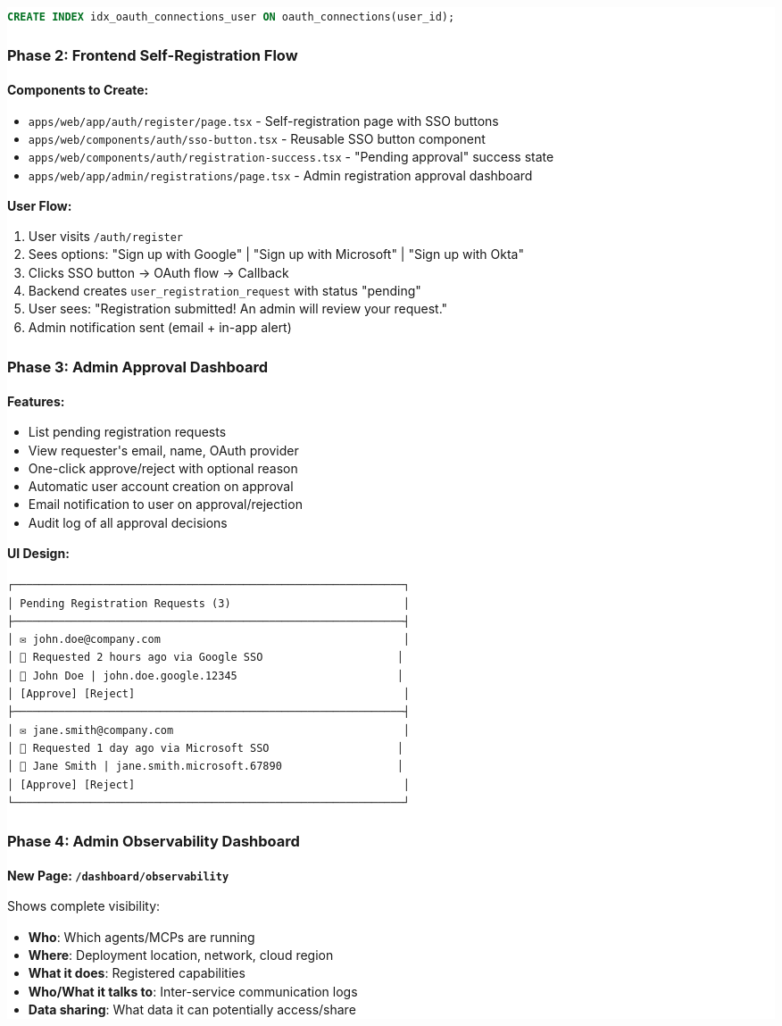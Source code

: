 ```sql
CREATE INDEX idx_oauth_connections_user ON oauth_connections(user_id);
```

### Phase 2: Frontend Self-Registration Flow
**Components to Create:**
- `apps/web/app/auth/register/page.tsx` - Self-registration page with SSO buttons
- `apps/web/components/auth/sso-button.tsx` - Reusable SSO button component
- `apps/web/components/auth/registration-success.tsx` - "Pending approval" success state
- `apps/web/app/admin/registrations/page.tsx` - Admin registration approval dashboard

**User Flow:**
1. User visits `/auth/register`
2. Sees options: "Sign up with Google" | "Sign up with Microsoft" | "Sign up with Okta"
3. Clicks SSO button → OAuth flow → Callback
4. Backend creates `user_registration_request` with status "pending"
5. User sees: "Registration submitted! An admin will review your request."
6. Admin notification sent (email + in-app alert)

### Phase 3: Admin Approval Dashboard
**Features:**
- List pending registration requests
- View requester's email, name, OAuth provider
- One-click approve/reject with optional reason
- Automatic user account creation on approval
- Email notification to user on approval/rejection
- Audit log of all approval decisions

**UI Design:**
```
┌─────────────────────────────────────────────────────────────┐
│ Pending Registration Requests (3)                           │
├─────────────────────────────────────────────────────────────┤
│ ✉ john.doe@company.com                                      │
│ 📅 Requested 2 hours ago via Google SSO                     │
│ 👤 John Doe | john.doe.google.12345                         │
│ [Approve] [Reject]                                          │
├─────────────────────────────────────────────────────────────┤
│ ✉ jane.smith@company.com                                    │
│ 📅 Requested 1 day ago via Microsoft SSO                    │
│ 👤 Jane Smith | jane.smith.microsoft.67890                  │
│ [Approve] [Reject]                                          │
└─────────────────────────────────────────────────────────────┘
```

### Phase 4: Admin Observability Dashboard
**New Page: `/dashboard/observability`**

Shows complete visibility:
- **Who**: Which agents/MCPs are running
- **Where**: Deployment location, network, cloud region
- **What it does**: Registered capabilities
- **Who/What it talks to**: Inter-service communication logs
- **Data sharing**: What data it can potentially access/share
